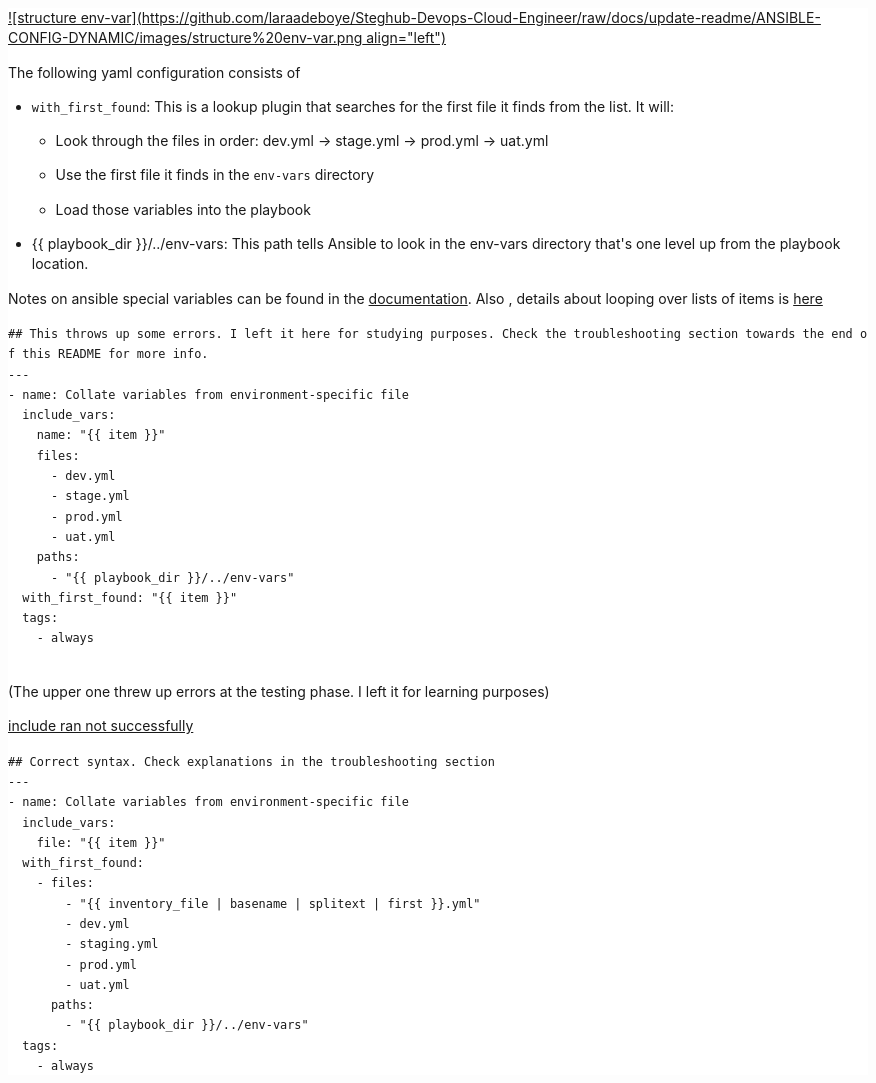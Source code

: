 
[![structure env-var](https://github.com/laraadeboye/Steghub-Devops-Cloud-Engineer/raw/docs/update-readme/ANSIBLE-CONFIG-DYNAMIC/images/structure%20env-var.png align="left")](https://github.com/laraadeboye/Steghub-Devops-Cloud-Engineer/blob/docs/update-readme/ANSIBLE-CONFIG-DYNAMIC/images/structure%20env-var.png)

The following yaml configuration consists of

* `with_first_found`: This is a lookup plugin that searches for the first file it finds from the list. It will:
    
    * Look through the files in order: dev.yml → stage.yml → prod.yml → uat.yml
        
    * Use the first file it finds in the `env-vars` directory
        
    * Load those variables into the playbook
        
* {{ playbook\_dir }}/../env-vars: This path tells Ansible to look in the env-vars directory that's one level up from the playbook location.
    

Notes on ansible special variables can be found in the [documentation](https://docs.ansible.com/ansible/latest/reference_appendices/special_variables.html). Also , details about looping over lists of items is [here](https://docs.ansible.com/ansible/latest/playbook_guide/playbooks_loops.html#standard-loops)

```plaintext
## This throws up some errors. I left it here for studying purposes. Check the troubleshooting section towards the end of this README for more info.
---
- name: Collate variables from environment-specific file
  include_vars:
    name: "{{ item }}"
    files:
      - dev.yml
      - stage.yml
      - prod.yml
      - uat.yml
    paths:
      - "{{ playbook_dir }}/../env-vars"
  with_first_found: "{{ item }}"
  tags:
    - always
    
```

(The upper one threw up errors at the testing phase. I left it for learning purposes)

[include ran not successfully](https://github.com/laraadeboye/Steghub-Devops-Cloud-Engineer/blob/docs/update-readme/ANSIBLE-CONFIG-DYNAMIC/ithub.com/laraadeboye/Steghub-Devops-Cloud-Engineer/blob/docs/update-readme/ANSIBLE-CONFIG-DYNAMIC/images/include%20ran%20successfully.png)

```plaintext
## Correct syntax. Check explanations in the troubleshooting section
---
- name: Collate variables from environment-specific file
  include_vars:
    file: "{{ item }}"
  with_first_found:
    - files:
        - "{{ inventory_file | basename | splitext | first }}.yml"
        - dev.yml
        - staging.yml
        - prod.yml
        - uat.yml
      paths:
        - "{{ playbook_dir }}/../env-vars"
  tags:
    - always
```
